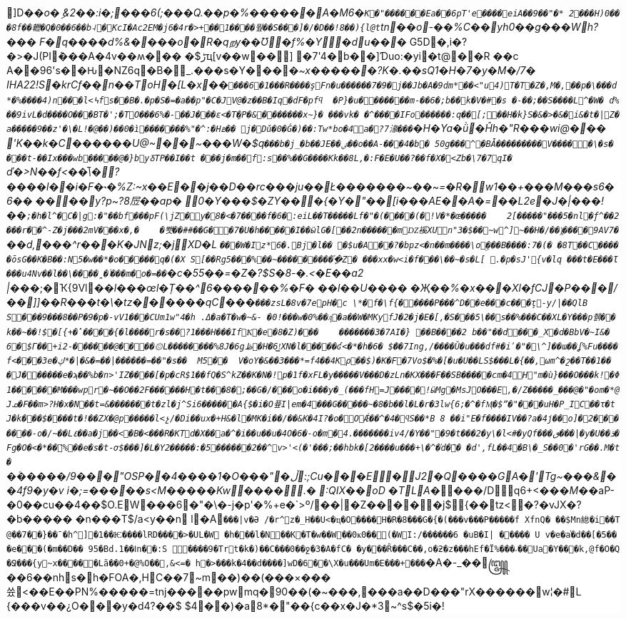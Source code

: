 ]D��*o�ި &2��:i�;���6(;���Q.��p�%���� � �A�M6�`K�"������Ea��6pT'e����eiА��9 ��"�* 2���H)0���8f��轣�Q�0��6��b˨�KcI�Ac2EM�j6�4r�>+��1����뭪��S���]�/�D��!8��){l@t`tn��o-��%C��yh0��g���Wh?��� F�q����d%&����o�R�qறy��Ʊ�f%�Y�du���* G5D�,i�?�>�J(PIܳ���A�4v��ʍ���
�$ڑҵ[v��w��] �7'4�b�꫌�] Ɗuο:�yi�t@��R	��c A��96's��Ԋ�NZ6q�B�_.���s�Y����*~x������?K�.��sQ1�H�7�y�M�/7�
IHA22!S�krCf��̣n��ToH�[L�x��`���6�1���R����şFn�u������7�9�j��Jb�A�9dm*�� <"u4)T�T�Z�,M�,��p�\���d*�%����4)n���l<߆fs��B �.�p�S�=�a��p"�C�JV@�z��B�Iq�dF�pfϥ	�P}�u�������m-��6�;b��k�V�#�s �-��;��S����L^�W�
d%��9ivL�d����O���BT�';�TO���6%�-��J���ɛ<�Tި�P�&�������x~}�
���vk�
�^����IFo������:q��[;��H�k}S�&�>�&�i&�t�|Z�a�����9��z'�\�L!�@��)��0�ì�������%"�^:�Hܧ��
j�Dǔ�0�Ǵ�)��:Tw*bo�4a�?7湪���`�H�Ya�ǜٰ�Ĥh�"R���wi@���	'K��k�C������U@~��~���W�$q`���b�j_�b��JE��ﱻ��o��A-���4�b�
50g���^�BǠ ���������V�����\�s����t-��Ix���wb�����@�}byꝽTP��I��t
���j�m��޷f:s��%��G����Kk��8L,�:F�E�U��?��f�X�<Zb�\7�7qI�`ď�>N��f<��̅\�?����l��i�F�˞�%Z:~x��E��j��D��rc���ju��Ł�������~��~=�R�w1��+� ��M���s6�6��
����y?p~?8㞐��ap� 0�Y���$�ZY���{�Y�"��[i���AE��A�=��L2e�J�|���!��`;�һ�l^�C۠�|g:�"��bf���pF(\jZ�y�8�<�7����f�6�:eiL��T�����Lf�"�(����(�!V�*�œ�����	2[�����"���5�nl�ƒ^��2���r��^-Z�j���2mV���x�,�	� 뾋��##��G��7�U�h�����I��ӹlG�[��2n������mǱ䙎XUׁn"3�$��~w^]~��H�/��)͓����9AV7�`��d, ���^r���K�JNz;�jXD�L
`���W�Iz*6�.Bj�l�� �$u�A��?�bpz<�n��m���� \oۣ���B����:7�(�
�8T��C�����ōsG��K�B��:N5�w��*�o�����q�(�X S[��Rg5���%��~���������֞�ָZ�
���xx�w<i�f���\��~�s�L[
.�p�sJ'{v�lq
���t�E���Ɩ���u4Nv��l��\����̪�ݳ���m�o�=��`�c�55��=�Z�?$S�8-�.<�E��a2
|��*�;�Ҡ{9Vl޺�*�l���œl�Ț��^6������%�F� ��*l��U����
�Җ��%�x���Xl�fCJ�P���/��]]��R�*��t�\�tz������qC���`���zsL�8v�ܿ7epH�c \*�f�\f{�����P���^D��e���c���ţ-y/|��QlB
S���9���8��P�9�p�-vV1���CUm1w"4�h
.Δ�a�T�w�~&-
�0!���w�0%��ӆ�a��W�MKyfJ�2�j�E�[,�S���5\��s��%���C��XL�Y���p췕 ��k��~��!$�[{+�̽����{�l����r�s��?1���H���IfҞ�e�8�Z)���	�������3�7AI�}
��B����2 b��"��d���_X�d�BbV�~I&�6�$Γ��+i2-������@����۞L��������%8J�6gڟ�Hܶ�6!͇XN�l�����ʛ<�*�h�6�
$ܺ��7Ing,/����Ȕ�u���df#�iʹ�"�\^]��ɯ��ʆ%Fu� ���f<���3e�ڮ*�|�&�=��|������=��"�s��	M5��	V�oY�&��3���*=f4��4Kρ��$)�K�F�7Vo$�%�[�u�U��LS$���L�{��,ωm^�շ��T��1���J������e�ϡ��%b�n>'IZ� ���[�p�cR$1��fQ�S^kZ��K�N�!΁p�1f�xFL�y�����V���D�zLn�KX���F��SB�����cm�4H݋"m�ù}���O���k!�Φ1������М���wpr�~��O��2F������H�t��󦀛�8�;��G�/���o�i���y�_(���fH=J����!ӹMg�MsJO���E,�/Z�����_���@�"�om�*@Jܩ�Ϝ��m>?H�x�N��t=&�������t�zl�j^Si6�����񼸱�A{$�i�O픂I|em�4���G�����~�8�b��l�L�r�3lw{6;�^�fӍ�$ˮ�"���uH�P_IC��τ�tJ�k���$����t�!��ZX�@p�����l<չ/�Di��ux�+H&�l�MK�i��/��&K�4I?�o�OǼ��^�4�ϥS��*B
8
��i"E�f����IV��?a�4ј��o]�2�������-o�/~��L٤��a�j��<�B�<���R�KTd�X��a�^�i��u��u�4O�6�-o�m�4.�������iv4/�Y��"�9�t���2�y\�l<#�yQf���ٯ���|�y�U��ܪ�Fg�O�<�*��݅%��e�s�t-ơ$���]�L�Y2�����:�5������2��^v>'<(�'���;��hbk�[2����u���+\�^�֗d�ٚ� �d',fL��4�B\�_S��0�'rG��.M�t�`�ؑ�����/9���"OSP��4����1�O���"�ڵ:;Cu���E�J2�Q����GA�'T g~���&��4f9�y�v
i�;=�����s<M�����Kw����.�
:QIX��oD �TLA*�� ��/Dq6+<�*��M*��aP-�0��cu��4��$O.EW���6�"�\�-j�p'�%+e�`>º/��| �Z�����j${��tz<�?�vJX�?�b����� �n�� �T$/a<y��n
l�A`���|v�Ә
/�r^z�_H��U<�ҵ�O����H�R�8���G�{�(���v���P�����f XfnQ� ��$Mn緿�i��T@��7��}��̄
�h^]�1��Ѥ����lRD����>�UL�W
�h���l�N��K�T�w��W��0ҝ0��(�WI:/������6
�uB�I|
����� U
v� e�a֓�d��[�5���e���(�m��D�� 95�Bd.ߊ��1n�׻�:S ����9�Trt�k �)��C ���0��ջ�3�A�fC�
�y���Ȓ���C��,o�ƻ�z���hEf�Ї%���˕��Ua�Y���k,@ f�O�Q�Ջ���{y~x�����Lã��0+�@%O��,&<=�
h�>���k�4��d����]wD�6��\X�u���Um�E���+���`�A�-\_��꧅��6��nhs�h�FOA�,HC��7~m��)��(���×���쓨<��E��РN%�����=tǌ�����pwmq�90��(�~���,���a��D���"rX������w¦�#L {���v��¿O���y�d4?��$
$4��)�a8*�"��{c��x�J�*3~^s$�5i�!
